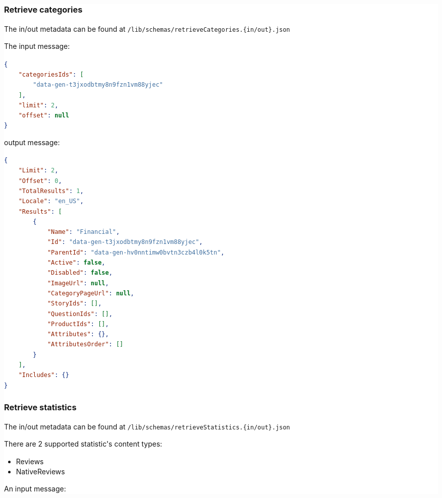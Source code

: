 
### Retrieve categories

The in/out metadata can be found at `/lib/schemas/retrieveCategories.{in/out}.json`

The input message:

```json
{
	"categoriesIds": [
		"data-gen-t3jxodbtmy8n9fzn1vm88yjec"
	],
	"limit": 2,
	"offset": null
}
```

output message:

```json
{
	"Limit": 2,
	"Offset": 0,
	"TotalResults": 1,
	"Locale": "en_US",
	"Results": [
		{
			"Name": "Financial",
			"Id": "data-gen-t3jxodbtmy8n9fzn1vm88yjec",
			"ParentId": "data-gen-hv0nntimw0bvtn3czb4l0k5tn",
			"Active": false,
			"Disabled": false,
			"ImageUrl": null,
			"CategoryPageUrl": null,
			"StoryIds": [],
			"QuestionIds": [],
			"ProductIds": [],
			"Attributes": {},
			"AttributesOrder": []
		}
	],
	"Includes": {}
}
```


### Retrieve statistics

The in/out metadata can be found at `/lib/schemas/retrieveStatistics.{in/out}.json`

There are 2 supported statistic's content types:

*   Reviews
*   NativeReviews

An input message:
